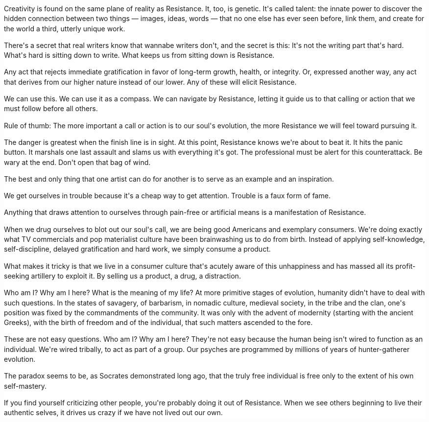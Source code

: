 Creativity is found on the same plane of reality as Resistance. It, too, is genetic. It's called talent: the innate power to discover the hidden connection between two things — images, ideas, words — that no one else has ever seen before, link them, and create for the world a third, utterly unique work.

There's a secret that real writers know that wannabe writers don't, and the secret is this: It's not the writing part that's hard. What's hard is sitting down to write. What keeps us from sitting down is Resistance.

Any act that rejects immediate gratification in favor of long-term growth, health, or integrity. Or, expressed another way, any act that derives from our higher nature instead of our lower. Any of these will elicit Resistance.

We can use this. We can use it as a compass. We can navigate by Resistance, letting it guide us to that calling or action that we must follow before all others.

Rule of thumb: The more important a call or action is to our soul's evolution, the more Resistance we will feel toward pursuing it.

The danger is greatest when the finish line is in sight. At this point, Resistance knows we're about to beat it. It hits the panic button. It marshals one last assault and slams us with everything it's got. The professional must be alert for this counterattack. Be wary at the end. Don't open that bag of wind.

The best and only thing that one artist can do for another is to serve as an example and an inspiration.

We get ourselves in trouble because it's a cheap way to get attention. Trouble is a faux form of fame.

Anything that draws attention to ourselves through pain-free or artificial means is a manifestation of Resistance.

When we drug ourselves to blot out our soul's call, we are being good Americans and exemplary consumers. We're doing exactly what TV commercials and pop materialist culture have been brainwashing us to do from birth. Instead of applying self-knowledge, self-discipline, delayed gratification and hard work, we simply consume a product.

What makes it tricky is that we live in a consumer culture that's acutely aware of this unhappiness and has massed all its profit-seeking artillery to exploit it. By selling us a product, a drug, a distraction.

Who am I? Why am I here? What is the meaning of my life? At more primitive stages of evolution, humanity didn't have to deal with such questions. In the states of savagery, of barbarism, in nomadic culture, medieval society, in the tribe and the clan, one's position was fixed by the commandments of the community. It was only with the advent of modernity (starting with the ancient Greeks), with the birth of freedom and of the individual, that such matters ascended to the fore.

These are not easy questions. Who am I? Why am I here? They're not easy because the human being isn't wired to function as an individual. We're wired tribally, to act as part of a group. Our psyches are programmed by millions of years of hunter-gatherer evolution.

The paradox seems to be, as Socrates demonstrated long ago, that the truly free individual is free only to the extent of his own self-mastery.

If you find yourself criticizing other people, you're probably doing it out of Resistance. When we see others beginning to live their authentic selves, it drives us crazy if we have not lived out our own.
